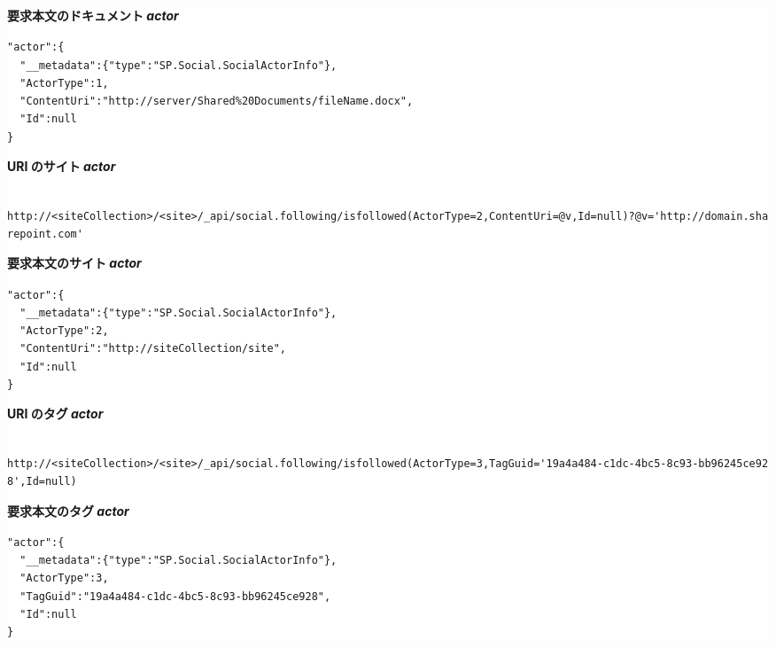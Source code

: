  **要求本文のドキュメント  _actor_**
  
    
    



```
"actor":{
  "__metadata":{"type":"SP.Social.SocialActorInfo"},
  "ActorType":1,
  "ContentUri":"http://server/Shared%20Documents/fileName.docx",
  "Id":null
}
```

 **URI のサイト  _actor_**
  
    
    



```

http://<siteCollection>/<site>/_api/social.following/isfollowed(ActorType=2,ContentUri=@v,Id=null)?@v='http://domain.sharepoint.com'
```

 **要求本文のサイト  _actor_**
  
    
    



```
"actor":{
  "__metadata":{"type":"SP.Social.SocialActorInfo"},
  "ActorType":2,
  "ContentUri":"http://siteCollection/site",
  "Id":null
}
```

 **URI のタグ  _actor_**
  
    
    



```

http://<siteCollection>/<site>/_api/social.following/isfollowed(ActorType=3,TagGuid='19a4a484-c1dc-4bc5-8c93-bb96245ce928',Id=null)
```

 **要求本文のタグ  _actor_**
  
    
    



```
"actor":{
  "__metadata":{"type":"SP.Social.SocialActorInfo"},
  "ActorType":3,
  "TagGuid":"19a4a484-c1dc-4bc5-8c93-bb96245ce928",
  "Id":null
}
```
